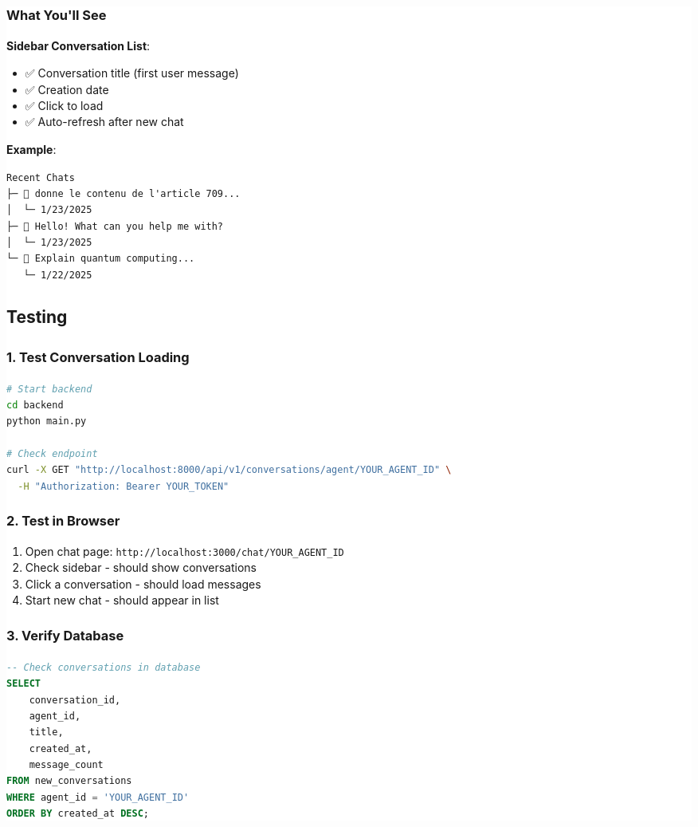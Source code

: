 ### What You'll See

**Sidebar Conversation List**:
- ✅ Conversation title (first user message)
- ✅ Creation date
- ✅ Click to load
- ✅ Auto-refresh after new chat

**Example**:
```
Recent Chats
├─ 📝 donne le contenu de l'article 709...
│  └─ 1/23/2025
├─ 📝 Hello! What can you help me with?
│  └─ 1/23/2025
└─ 📝 Explain quantum computing...
   └─ 1/22/2025
```

## Testing

### 1. Test Conversation Loading

```bash
# Start backend
cd backend
python main.py

# Check endpoint
curl -X GET "http://localhost:8000/api/v1/conversations/agent/YOUR_AGENT_ID" \
  -H "Authorization: Bearer YOUR_TOKEN"
```

### 2. Test in Browser

1. Open chat page: `http://localhost:3000/chat/YOUR_AGENT_ID`
2. Check sidebar - should show conversations
3. Click a conversation - should load messages
4. Start new chat - should appear in list

### 3. Verify Database

```sql
-- Check conversations in database
SELECT 
    conversation_id,
    agent_id,
    title,
    created_at,
    message_count
FROM new_conversations
WHERE agent_id = 'YOUR_AGENT_ID'
ORDER BY created_at DESC;
```
